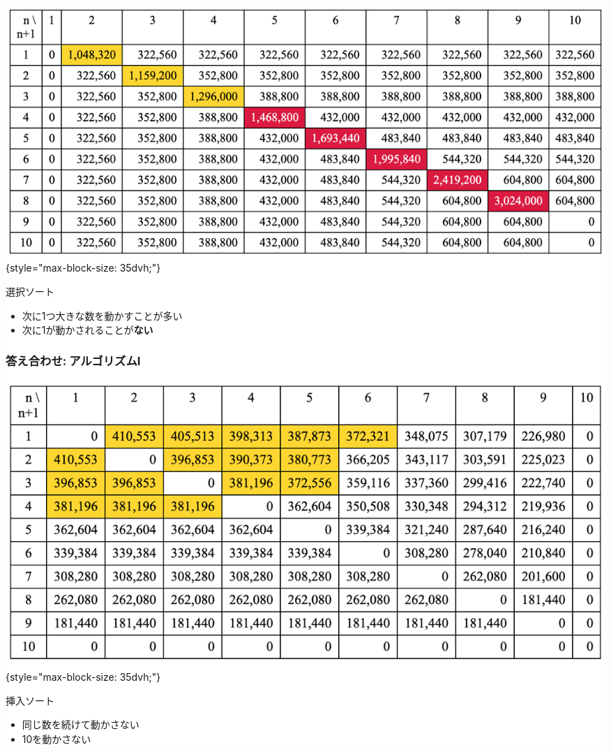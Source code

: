 ![](figures/co-matrix-selection.png){style="max-block-size: 35dvh;"}

選択ソート
- 次に1つ大きな数を動かすことが多い
- 次に1が動かされることが**ない**

### 答え合わせ: アルゴリズムI

![](figures/co-matrix-insertion.png){style="max-block-size: 35dvh;"}

挿入ソート
- 同じ数を続けて動かさない
- 10を動かさない
